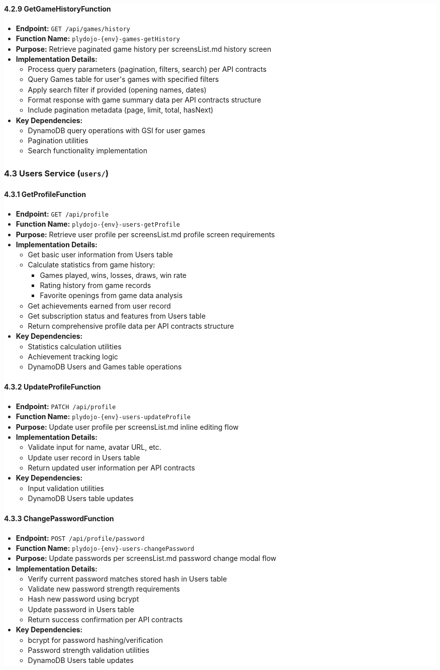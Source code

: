 #### 4.2.9 GetGameHistoryFunction
- **Endpoint:** `GET /api/games/history`
- **Function Name:** `plydojo-{env}-games-getHistory`
- **Purpose:** Retrieve paginated game history per screensList.md history screen
- **Implementation Details:**
  - Process query parameters (pagination, filters, search) per API contracts
  - Query Games table for user's games with specified filters
  - Apply search filter if provided (opening names, dates)
  - Format response with game summary data per API contracts structure
  - Include pagination metadata (page, limit, total, hasNext)
- **Key Dependencies:**
  - DynamoDB query operations with GSI for user games
  - Pagination utilities
  - Search functionality implementation

### 4.3 Users Service (`users/`)

#### 4.3.1 GetProfileFunction
- **Endpoint:** `GET /api/profile`
- **Function Name:** `plydojo-{env}-users-getProfile`
- **Purpose:** Retrieve user profile per screensList.md profile screen requirements
- **Implementation Details:**
  - Get basic user information from Users table
  - Calculate statistics from game history:
    - Games played, wins, losses, draws, win rate
    - Rating history from game records
    - Favorite openings from game data analysis
  - Get achievements earned from user record
  - Get subscription status and features from Users table
  - Return comprehensive profile data per API contracts structure
- **Key Dependencies:**
  - Statistics calculation utilities
  - Achievement tracking logic
  - DynamoDB Users and Games table operations

#### 4.3.2 UpdateProfileFunction
- **Endpoint:** `PATCH /api/profile`
- **Function Name:** `plydojo-{env}-users-updateProfile`
- **Purpose:** Update user profile per screensList.md inline editing flow
- **Implementation Details:**
  - Validate input for name, avatar URL, etc.
  - Update user record in Users table
  - Return updated user information per API contracts
- **Key Dependencies:**
  - Input validation utilities
  - DynamoDB Users table updates

#### 4.3.3 ChangePasswordFunction
- **Endpoint:** `POST /api/profile/password`
- **Function Name:** `plydojo-{env}-users-changePassword`
- **Purpose:** Update passwords per screensList.md password change modal flow
- **Implementation Details:**
  - Verify current password matches stored hash in Users table
  - Validate new password strength requirements
  - Hash new password using bcrypt
  - Update password in Users table
  - Return success confirmation per API contracts
- **Key Dependencies:**
  - bcrypt for password hashing/verification
  - Password strength validation utilities
  - DynamoDB Users table updates
